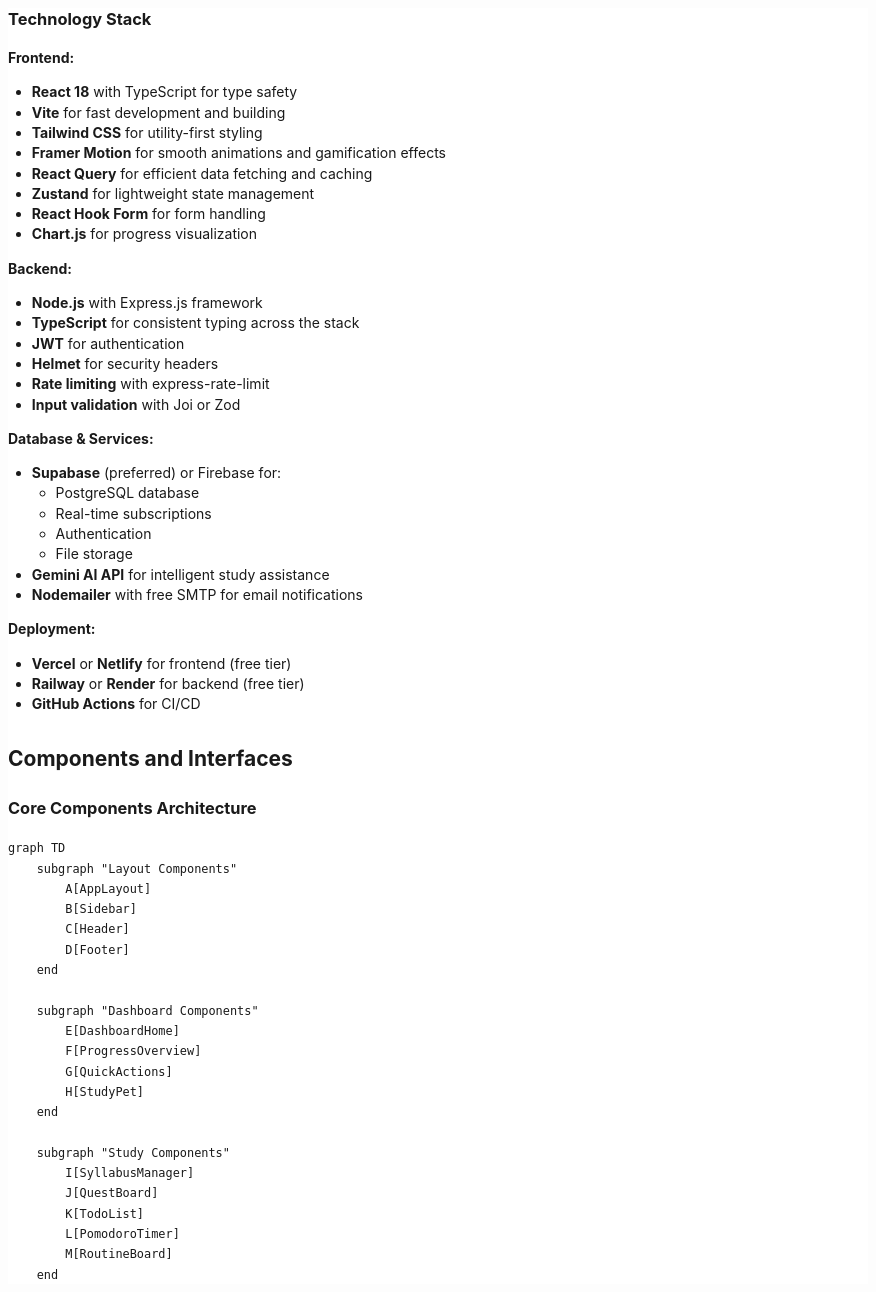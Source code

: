
### Technology Stack

**Frontend:**

- **React 18** with TypeScript for type safety
- **Vite** for fast development and building
- **Tailwind CSS** for utility-first styling
- **Framer Motion** for smooth animations and gamification effects
- **React Query** for efficient data fetching and caching
- **Zustand** for lightweight state management
- **React Hook Form** for form handling
- **Chart.js** for progress visualization

**Backend:**

- **Node.js** with Express.js framework
- **TypeScript** for consistent typing across the stack
- **JWT** for authentication
- **Helmet** for security headers
- **Rate limiting** with express-rate-limit
- **Input validation** with Joi or Zod

**Database & Services:**

- **Supabase** (preferred) or Firebase for:
  - PostgreSQL database
  - Real-time subscriptions
  - Authentication
  - File storage
- **Gemini AI API** for intelligent study assistance
- **Nodemailer** with free SMTP for email notifications

**Deployment:**

- **Vercel** or **Netlify** for frontend (free tier)
- **Railway** or **Render** for backend (free tier)
- **GitHub Actions** for CI/CD

## Components and Interfaces

### Core Components Architecture

```mermaid
graph TD
    subgraph "Layout Components"
        A[AppLayout]
        B[Sidebar]
        C[Header]
        D[Footer]
    end

    subgraph "Dashboard Components"
        E[DashboardHome]
        F[ProgressOverview]
        G[QuickActions]
        H[StudyPet]
    end

    subgraph "Study Components"
        I[SyllabusManager]
        J[QuestBoard]
        K[TodoList]
        L[PomodoroTimer]
        M[RoutineBoard]
    end

```